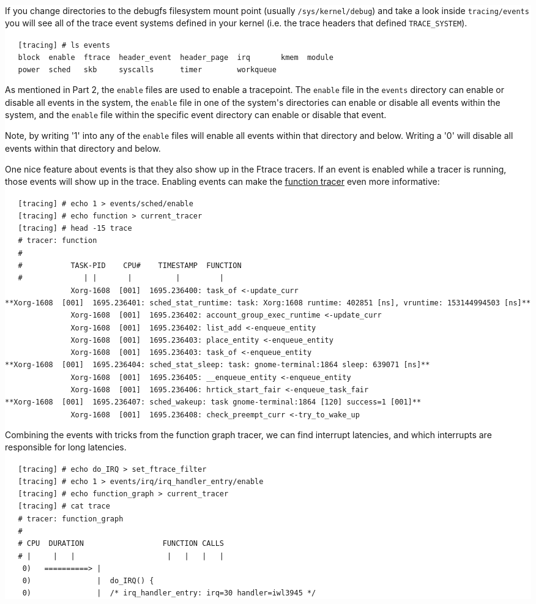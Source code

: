 If you change directories to the debugfs filesystem mount point (usually `/sys/kernel/debug`) and take a look inside `tracing/events` you will see all of the trace event systems defined in your kernel (i.e. the trace headers that defined `TRACE_SYSTEM`). 
    
    
       [tracing] # ls events
       block  enable  ftrace  header_event  header_page  irq       kmem  module
       power  sched   skb     syscalls      timer        workqueue
    

As mentioned in Part 2, the `enable` files are used to enable a tracepoint. The `enable` file in the `events` directory can enable or disable all events in the system, the `enable` file in one of the system's directories can enable or disable all events within the system, and the `enable` file within the specific event directory can enable or disable that event. 

Note, by writing '1' into any of the `enable` files will enable all events within that directory and below. Writing a '0' will disable all events within that directory and below. 

One nice feature about events is that they also show up in the Ftrace tracers. If an event is enabled while a tracer is running, those events will show up in the trace. Enabling events can make the [function tracer](http://lwn.net/Articles/370423/) even more informative: 
    
    
       [tracing] # echo 1 > events/sched/enable
       [tracing] # echo function > current_tracer
       [tracing] # head -15 trace
       # tracer: function
       #
       #           TASK-PID    CPU#    TIMESTAMP  FUNCTION
       #              | |       |          |         |
                   Xorg-1608  [001]  1695.236400: task_of <-update_curr
    **Xorg-1608  [001]  1695.236401: sched_stat_runtime: task: Xorg:1608 runtime: 402851 [ns], vruntime: 153144994503 [ns]**
                   Xorg-1608  [001]  1695.236402: account_group_exec_runtime <-update_curr
                   Xorg-1608  [001]  1695.236402: list_add <-enqueue_entity
                   Xorg-1608  [001]  1695.236403: place_entity <-enqueue_entity
                   Xorg-1608  [001]  1695.236403: task_of <-enqueue_entity
    **Xorg-1608  [001]  1695.236404: sched_stat_sleep: task: gnome-terminal:1864 sleep: 639071 [ns]**
                   Xorg-1608  [001]  1695.236405: __enqueue_entity <-enqueue_entity
                   Xorg-1608  [001]  1695.236406: hrtick_start_fair <-enqueue_task_fair
    **Xorg-1608  [001]  1695.236407: sched_wakeup: task gnome-terminal:1864 [120] success=1 [001]**
                   Xorg-1608  [001]  1695.236408: check_preempt_curr <-try_to_wake_up
    

Combining the events with tricks from the function graph tracer, we can find interrupt latencies, and which interrupts are responsible for long latencies. 
    
    
       [tracing] # echo do_IRQ > set_ftrace_filter
       [tracing] # echo 1 > events/irq/irq_handler_entry/enable
       [tracing] # echo function_graph > current_tracer
       [tracing] # cat trace
       # tracer: function_graph
       #
       # CPU  DURATION                  FUNCTION CALLS
       # |     |   |                     |   |   |   |
        0)   ==========> |
        0)               |  do_IRQ() {
        0)               |  /* irq_handler_entry: irq=30 handler=iwl3945 */